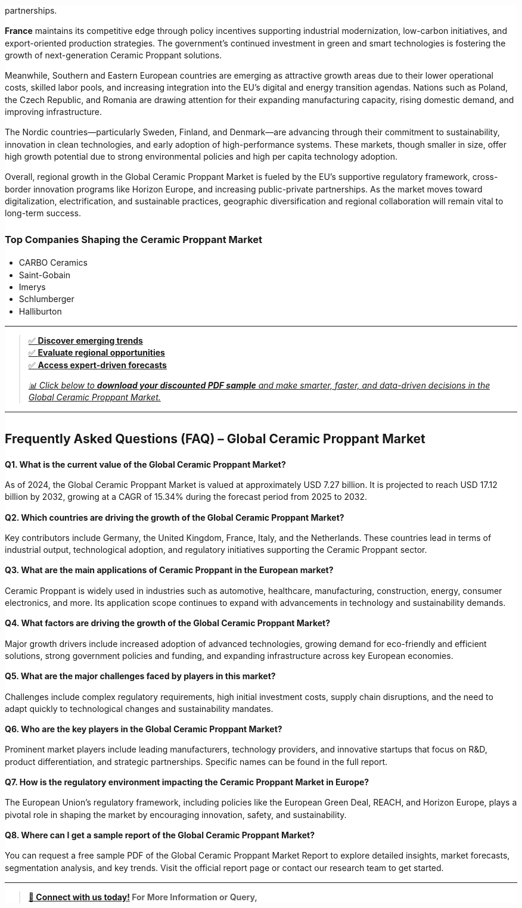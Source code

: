 partnerships.</p><p><strong>France</strong> maintains its competitive edge through policy incentives supporting industrial modernization, low-carbon initiatives, and export-oriented production strategies. The government&rsquo;s continued investment in green and smart technologies is fostering the growth of next-generation Ceramic Proppant solutions.</p><p>Meanwhile, Southern and Eastern European countries are emerging as attractive growth areas due to their lower operational costs, skilled labor pools, and increasing integration into the EU&rsquo;s digital and energy transition agendas. Nations such as Poland, the Czech Republic, and Romania are drawing attention for their expanding manufacturing capacity, rising domestic demand, and improving infrastructure.</p><p>The Nordic countries&mdash;particularly Sweden, Finland, and Denmark&mdash;are advancing through their commitment to sustainability, innovation in clean technologies, and early adoption of high-performance systems. These markets, though smaller in size, offer high growth potential due to strong environmental policies and high per capita technology adoption.</p><p>Overall, regional growth in the Global Ceramic Proppant Market is fueled by the EU&rsquo;s supportive regulatory framework, cross-border innovation programs like Horizon Europe, and increasing public-private partnerships. As the market moves toward digitalization, electrification, and sustainable practices, geographic diversification and regional collaboration will remain vital to long-term success.</p><p><h3>Top Companies Shaping the Ceramic Proppant Market </h3><ul><li>CARBO Ceramics</li><li> Saint-Gobain</li><li> Imerys</li><li> Schlumberger</li><li> Halliburton</li></ul></p><hr /><blockquote><p><a href="https://www.marketresearchintellect.com/ask-for-discount/?rid=411413&amp;amp;utm_source=Github-UST&amp;amp;utm_medium=019">✅ <strong data-start="617" data-end="645">Discover emerging trends</strong></a><br data-start="645" data-end="648" /><a href="https://www.marketresearchintellect.com/ask-for-discount/?rid=411413&amp;amp;utm_source=Github-UST&amp;amp;utm_medium=019"> ✅ <strong data-start="650" data-end="685">Evaluate regional opportunities</strong></a><br data-start="685" data-end="688" /><a href="https://www.marketresearchintellect.com/ask-for-discount/?rid=411413&amp;amp;utm_source=Github-UST&amp;amp;utm_medium=019"> ✅ <strong data-start="690" data-end="724">Access expert-driven forecasts</strong></a></p><p class="" data-start="728" data-end="864"><em><a href="https://www.marketresearchintellect.com/ask-for-discount/?rid=411413&amp;amp;utm_source=Github-UST&amp;amp;utm_medium=019">📊 Click below to <strong data-start="746" data-end="785">download your discounted PDF sample</strong> and make smarter, faster, and data-driven decisions in the Global Ceramic Proppant Market.</a></em></p></blockquote><hr /><h2>Frequently Asked Questions (FAQ) &ndash; Global Ceramic Proppant Market</h2><p><strong>Q1. What is the current value of the Global Ceramic Proppant Market?</strong></p><p>As of 2024, the Global Ceramic Proppant Market is valued at approximately USD 7.27 billion. It is projected to reach USD 17.12 billion by 2032, growing at a CAGR of 15.34% during the forecast period from 2025 to 2032.</p><p><strong>Q2. Which countries are driving the growth of the Global Ceramic Proppant Market?</strong></p><p>Key contributors include Germany, the United Kingdom, France, Italy, and the Netherlands. These countries lead in terms of industrial output, technological adoption, and regulatory initiatives supporting the Ceramic Proppant sector.</p><p><strong>Q3. What are the main applications of Ceramic Proppant in the European market?</strong></p><p>Ceramic Proppant is widely used in industries such as automotive, healthcare, manufacturing, construction, energy, consumer electronics, and more. Its application scope continues to expand with advancements in technology and sustainability demands.</p><p><strong>Q4. What factors are driving the growth of the Global Ceramic Proppant Market?</strong></p><p>Major growth drivers include increased adoption of advanced technologies, growing demand for eco-friendly and efficient solutions, strong government policies and funding, and expanding infrastructure across key European economies.</p><p><strong>Q5. What are the major challenges faced by players in this market?</strong></p><p>Challenges include complex regulatory requirements, high initial investment costs, supply chain disruptions, and the need to adapt quickly to technological changes and sustainability mandates.</p><p><strong>Q6. Who are the key players in the Global Ceramic Proppant Market?</strong></p><p>Prominent market players include leading manufacturers, technology providers, and innovative startups that focus on R&amp;D, product differentiation, and strategic partnerships. Specific names can be found in the full report.</p><p><strong>Q7. How is the regulatory environment impacting the Ceramic Proppant Market in Europe?</strong></p><p>The European Union&rsquo;s regulatory framework, including policies like the European Green Deal, REACH, and Horizon Europe, plays a pivotal role in shaping the market by encouraging innovation, safety, and sustainability.</p><p><strong>Q8. Where can I get a sample report of the Global Ceramic Proppant Market?</strong></p><p>You can request a free sample PDF of the Global Ceramic Proppant Market Report to explore detailed insights, market forecasts, segmentation analysis, and key trends. Visit the official report page or contact our research team to get started.</p><hr /><blockquote><p><span class="font-[700]"><strong><a href="https://www.marketresearchintellect.com/product/global-ceramic-proppant-market-size-and-forecast/?utm_source=Linkedin&utm_medium=019">📩 Connect with us today!</a> For More Information or Query,
